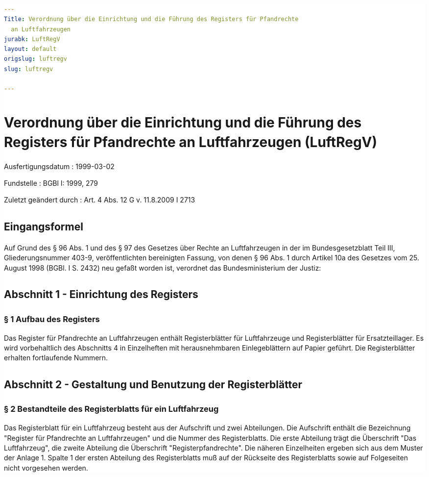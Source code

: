 ```yaml
---
Title: Verordnung über die Einrichtung und die Führung des Registers für Pfandrechte
  an Luftfahrzeugen
jurabk: LuftRegV
layout: default
origslug: luftregv
slug: luftregv

---
```


# Verordnung über die Einrichtung und die Führung des Registers für Pfandrechte an Luftfahrzeugen (LuftRegV)

Ausfertigungsdatum
:   1999-03-02

Fundstelle
:   BGBl I: 1999, 279

Zuletzt geändert durch
:   Art. 4 Abs. 12 G v. 11.8.2009 I 2713

## Eingangsformel

Auf Grund des § 96 Abs. 1 und des § 97 des Gesetzes über Rechte an
Luftfahrzeugen in der im Bundesgesetzblatt Teil III, Gliederungsnummer
403-9, veröffentlichten bereinigten Fassung, von denen § 96 Abs. 1
durch Artikel 10a des Gesetzes vom 25. August 1998 (BGBl. I S. 2432)
neu gefaßt worden ist, verordnet das Bundesministerium der Justiz:

## Abschnitt 1 - Einrichtung des Registers

### § 1 Aufbau des Registers

Das Register für Pfandrechte an Luftfahrzeugen enthält Registerblätter
für Luftfahrzeuge und Registerblätter für Ersatzteillager. Es wird
vorbehaltlich des Abschnitts 4 in Einzelheften mit herausnehmbaren
Einlegeblättern auf Papier geführt. Die Registerblätter erhalten
fortlaufende Nummern.

## Abschnitt 2 - Gestaltung und Benutzung der Registerblätter

### § 2 Bestandteile des Registerblatts für ein Luftfahrzeug

Das Registerblatt für ein Luftfahrzeug besteht aus der Aufschrift und
zwei Abteilungen. Die Aufschrift enthält die Bezeichnung "Register für
Pfandrechte an Luftfahrzeugen" und die Nummer des Registerblatts. Die
erste Abteilung trägt die Überschrift "Das Luftfahrzeug", die zweite
Abteilung die Überschrift "Registerpfandrechte". Die näheren
Einzelheiten ergeben sich aus dem Muster der Anlage 1. Spalte 1 der
ersten Abteilung des Registerblatts muß auf der Rückseite des
Registerblatts sowie auf Folgeseiten nicht vorgesehen werden.
